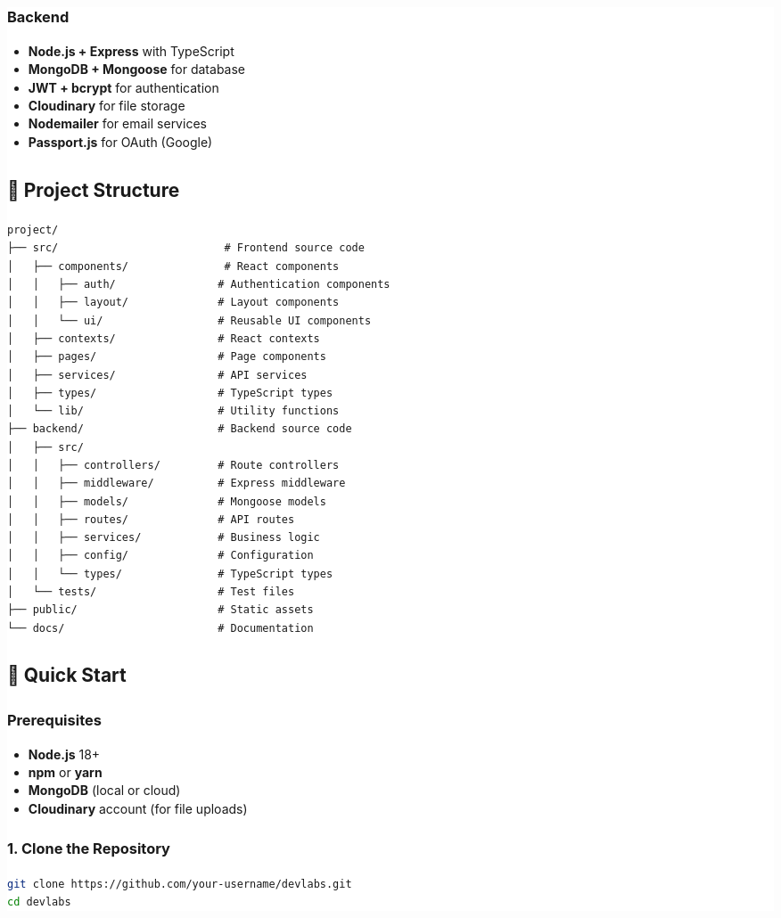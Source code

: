 ### Backend
- **Node.js + Express** with TypeScript
- **MongoDB + Mongoose** for database
- **JWT + bcrypt** for authentication
- **Cloudinary** for file storage
- **Nodemailer** for email services
- **Passport.js** for OAuth (Google)

## 📁 Project Structure

```
project/
├── src/                          # Frontend source code
│   ├── components/               # React components
│   │   ├── auth/                # Authentication components
│   │   ├── layout/              # Layout components
│   │   └── ui/                  # Reusable UI components
│   ├── contexts/                # React contexts
│   ├── pages/                   # Page components
│   ├── services/                # API services
│   ├── types/                   # TypeScript types
│   └── lib/                     # Utility functions
├── backend/                     # Backend source code
│   ├── src/
│   │   ├── controllers/         # Route controllers
│   │   ├── middleware/          # Express middleware
│   │   ├── models/              # Mongoose models
│   │   ├── routes/              # API routes
│   │   ├── services/            # Business logic
│   │   ├── config/              # Configuration
│   │   └── types/               # TypeScript types
│   └── tests/                   # Test files
├── public/                      # Static assets
└── docs/                        # Documentation
```

## 🚀 Quick Start

### Prerequisites
- **Node.js** 18+ 
- **npm** or **yarn**
- **MongoDB** (local or cloud)
- **Cloudinary** account (for file uploads)

### 1. Clone the Repository
```bash
git clone https://github.com/your-username/devlabs.git
cd devlabs
```
